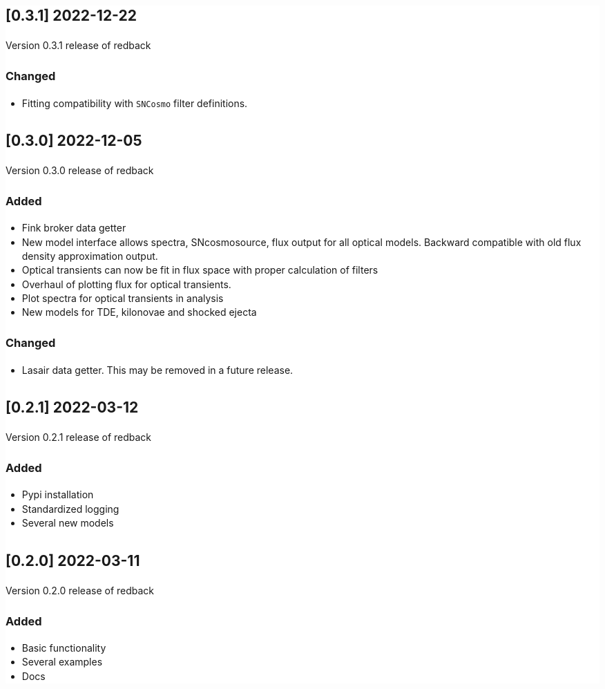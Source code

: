## [0.3.1] 2022-12-22
Version 0.3.1 release of redback

### Changed
- Fitting compatibility with `SNCosmo` filter definitions.

## [0.3.0] 2022-12-05
Version 0.3.0 release of redback

### Added
- Fink broker data getter
- New model interface allows spectra, SNcosmosource, flux output for all optical models. Backward compatible with old flux density approximation output.
- Optical transients can now be fit in flux space with proper calculation of filters
- Overhaul of plotting flux for optical transients. 
- Plot spectra for optical transients in analysis 
- New models for TDE, kilonovae and shocked ejecta

### Changed
- Lasair data getter. This may be removed in a future release.

## [0.2.1] 2022-03-12
Version 0.2.1 release of redback

### Added
- Pypi installation
- Standardized logging 
- Several new models

## [0.2.0] 2022-03-11
Version 0.2.0 release of redback

### Added
- Basic functionality
- Several examples 
- Docs